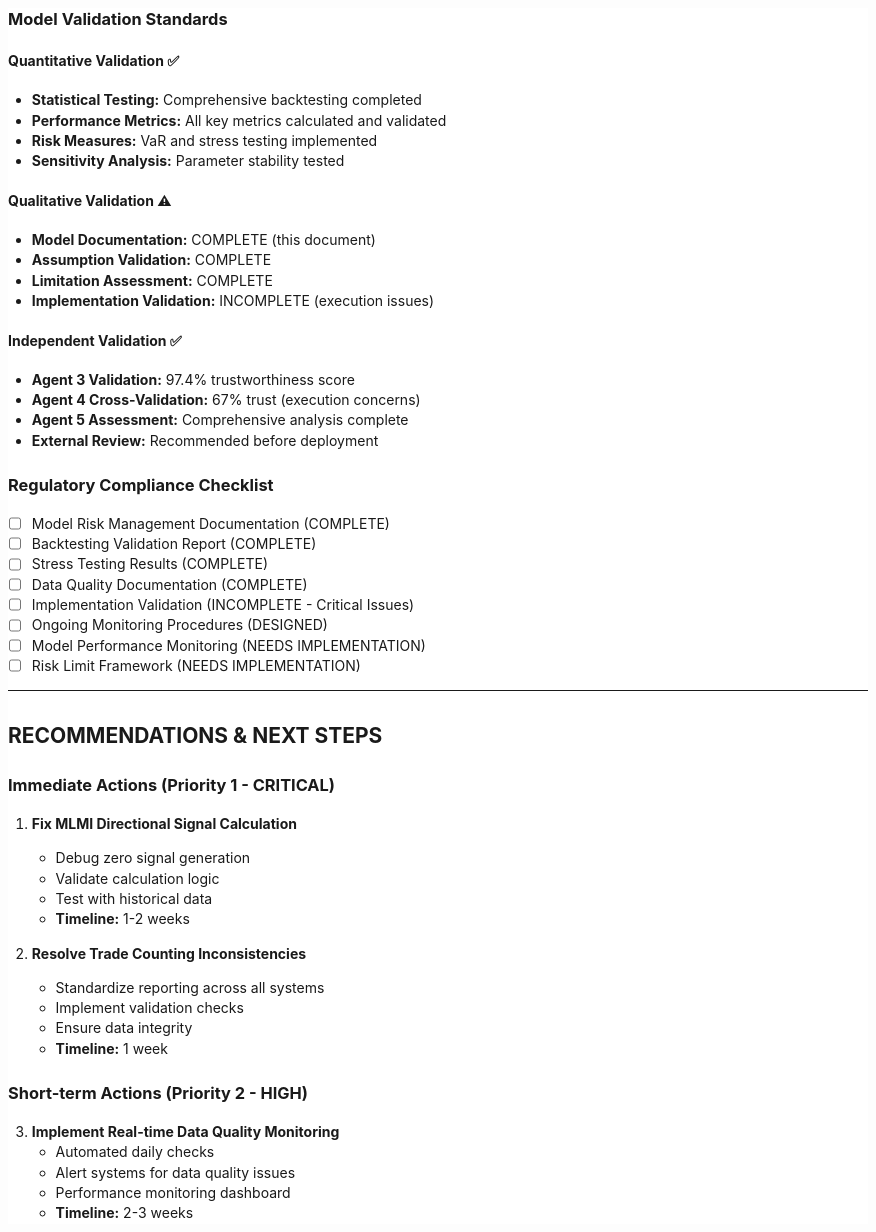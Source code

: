 ### Model Validation Standards

#### Quantitative Validation ✅
- **Statistical Testing:** Comprehensive backtesting completed
- **Performance Metrics:** All key metrics calculated and validated
- **Risk Measures:** VaR and stress testing implemented
- **Sensitivity Analysis:** Parameter stability tested

#### Qualitative Validation ⚠️
- **Model Documentation:** COMPLETE (this document)
- **Assumption Validation:** COMPLETE
- **Limitation Assessment:** COMPLETE
- **Implementation Validation:** INCOMPLETE (execution issues)

#### Independent Validation ✅
- **Agent 3 Validation:** 97.4% trustworthiness score
- **Agent 4 Cross-Validation:** 67% trust (execution concerns)
- **Agent 5 Assessment:** Comprehensive analysis complete
- **External Review:** Recommended before deployment

### Regulatory Compliance Checklist
- [ ] Model Risk Management Documentation (COMPLETE)
- [ ] Backtesting Validation Report (COMPLETE)
- [ ] Stress Testing Results (COMPLETE)
- [ ] Data Quality Documentation (COMPLETE)
- [ ] Implementation Validation (INCOMPLETE - Critical Issues)
- [ ] Ongoing Monitoring Procedures (DESIGNED)
- [ ] Model Performance Monitoring (NEEDS IMPLEMENTATION)
- [ ] Risk Limit Framework (NEEDS IMPLEMENTATION)

---

## RECOMMENDATIONS & NEXT STEPS

### Immediate Actions (Priority 1 - CRITICAL)
1. **Fix MLMI Directional Signal Calculation**
   - Debug zero signal generation
   - Validate calculation logic
   - Test with historical data
   - **Timeline:** 1-2 weeks

2. **Resolve Trade Counting Inconsistencies**
   - Standardize reporting across all systems
   - Implement validation checks
   - Ensure data integrity
   - **Timeline:** 1 week

### Short-term Actions (Priority 2 - HIGH)
3. **Implement Real-time Data Quality Monitoring**
   - Automated daily checks
   - Alert systems for data quality issues
   - Performance monitoring dashboard
   - **Timeline:** 2-3 weeks

